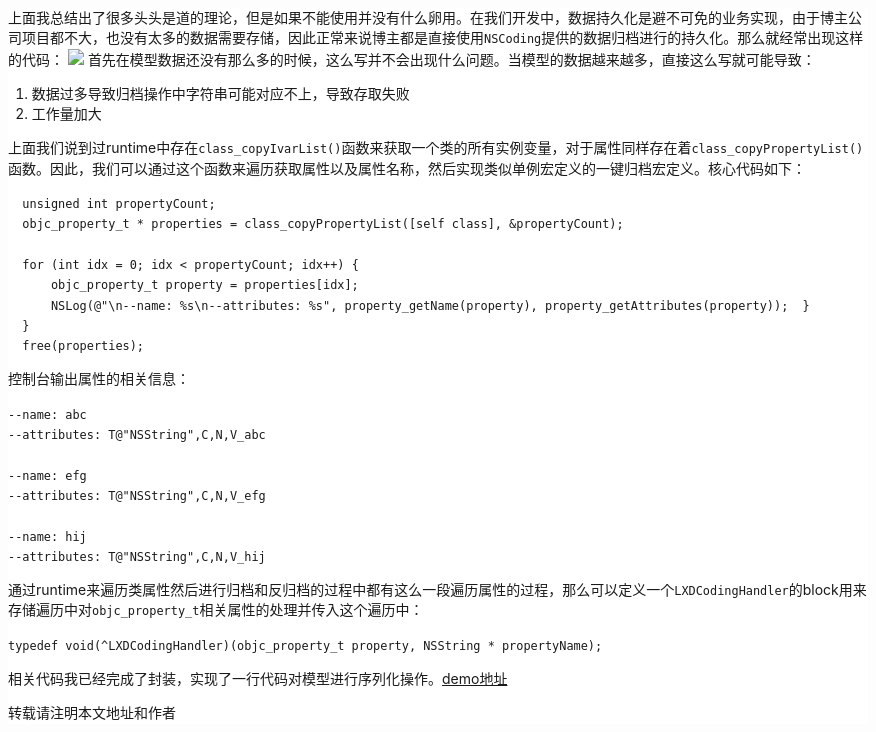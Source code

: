 上面我总结出了很多头头是道的理论，但是如果不能使用并没有什么卵用。在我们开发中，数据持久化是避不可免的业务实现，由于博主公司项目都不大，也没有太多的数据需要存储，因此正常来说博主都是直接使用`NSCoding`提供的数据归档进行的持久化。那么就经常出现这样的代码：
<span><img src="/images/属性与变量/3.jpeg" width="800"></span>
首先在模型数据还没有那么多的时候，这么写并不会出现什么问题。当模型的数据越来越多，直接这么写就可能导致：

1. 数据过多导致归档操作中字符串可能对应不上，导致存取失败
2. 工作量加大
      
上面我们说到过runtime中存在`class_copyIvarList()`函数来获取一个类的所有实例变量，对于属性同样存在着`class_copyPropertyList()`函数。因此，我们可以通过这个函数来遍历获取属性以及属性名称，然后实现类似单例宏定义的一键归档宏定义。核心代码如下：

      unsigned int propertyCount; 
      objc_property_t * properties = class_copyPropertyList([self class], &propertyCount);    

      for (int idx = 0; idx < propertyCount; idx++) {
          objc_property_t property = properties[idx];
          NSLog(@"\n--name: %s\n--attributes: %s", property_getName(property), property_getAttributes(property));  }   
      }   
      free(properties);   
      
控制台输出属性的相关信息：

    --name: abc
    --attributes: T@"NSString",C,N,V_abc

    --name: efg
    --attributes: T@"NSString",C,N,V_efg

    --name: hij
    --attributes: T@"NSString",C,N,V_hij
    
通过runtime来遍历类属性然后进行归档和反归档的过程中都有这么一段遍历属性的过程，那么可以定义一个`LXDCodingHandler`的block用来存储遍历中对`objc_property_t`相关属性的处理并传入这个遍历中：

    typedef void(^LXDCodingHandler)(objc_property_t property, NSString * propertyName);
    
相关代码我已经完成了封装，实现了一行代码对模型进行序列化操作。[demo地址](https://github.com/JustKeepRunning/LXDEncoding)

转载请注明本文地址和作者

